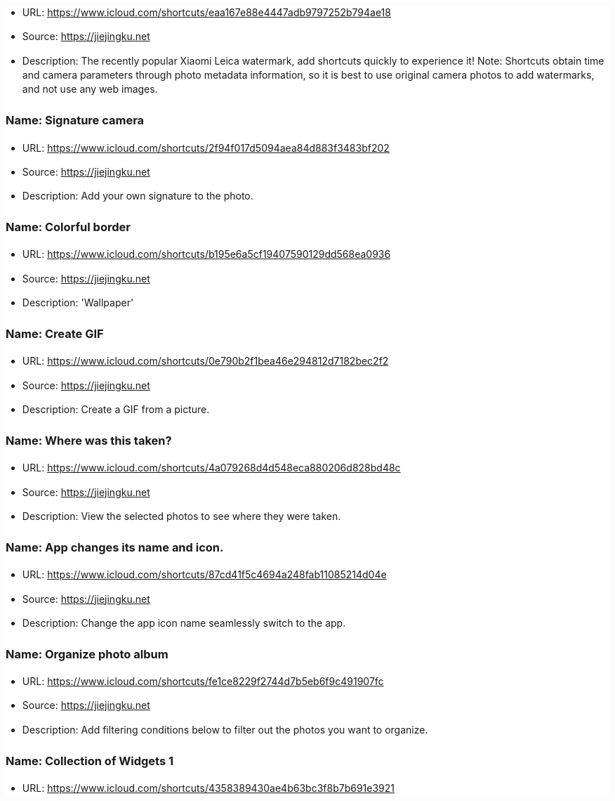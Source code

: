 - URL: https://www.icloud.com/shortcuts/eaa167e88e4447adb9797252b794ae18

- Source: https://jiejingku.net

- Description: The recently popular Xiaomi Leica watermark, add shortcuts quickly to experience it! Note: Shortcuts obtain time and camera parameters through photo metadata information, so it is best to use original camera photos to add watermarks, and not use any web images.

### Name: Signature camera

- URL: https://www.icloud.com/shortcuts/2f94f017d5094aea84d883f3483bf202

- Source: https://jiejingku.net

- Description: Add your own signature to the photo.

### Name: Colorful border

- URL: https://www.icloud.com/shortcuts/b195e6a5cf19407590129dd568ea0936

- Source: https://jiejingku.net

- Description: 'Wallpaper'

### Name: Create GIF

- URL: https://www.icloud.com/shortcuts/0e790b2f1bea46e294812d7182bec2f2

- Source: https://jiejingku.net

- Description: Create a GIF from a picture.

### Name: Where was this taken?

- URL: https://www.icloud.com/shortcuts/4a079268d4d548eca880206d828bd48c

- Source: https://jiejingku.net

- Description: View the selected photos to see where they were taken.

### Name: App changes its name and icon.

- URL: https://www.icloud.com/shortcuts/87cd41f5c4694a248fab11085214d04e

- Source: https://jiejingku.net

- Description: Change the app icon name seamlessly switch to the app.

### Name: Organize photo album

- URL: https://www.icloud.com/shortcuts/fe1ce8229f2744d7b5eb6f9c491907fc

- Source: https://jiejingku.net

- Description: Add filtering conditions below to filter out the photos you want to organize.

### Name: Collection of Widgets 1

- URL: https://www.icloud.com/shortcuts/4358389430ae4b63bc3f8b7b691e3921
